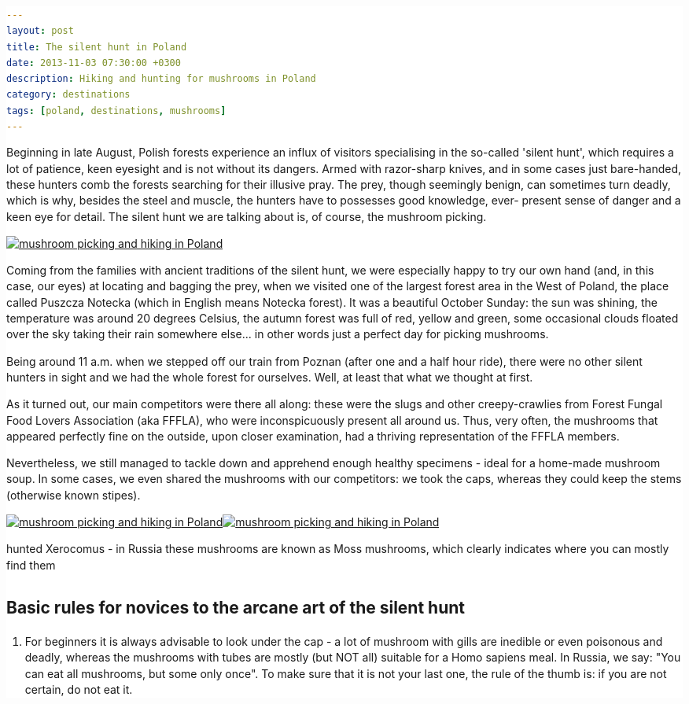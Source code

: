 ```yaml
---
layout: post
title: The silent hunt in Poland
date: 2013-11-03 07:30:00 +0300
description: Hiking and hunting for mushrooms in Poland
category: destinations
tags: [poland, destinations, mushrooms]
---
```

Beginning in late August, Polish forests experience an influx of visitors specialising in the so-called &#39;silent hunt&#39;, which requires a lot of patience, keen eyesight and is not without its dangers. Armed with razor-sharp knives, and in some cases just bare-handed, these hunters comb the forests searching for their illusive pray. The prey, though seemingly benign, can sometimes turn deadly, which is why, besides the steel and muscle, the hunters have to possesses good knowledge, ever- present sense of danger and a keen eye for detail. The silent hunt we are talking about is, of course, the mushroom picking.

<a href="http://www.flickr.com/photos/90204224@N07/10652331775/"><img src="http://farm4.staticflickr.com/3669/10652331775_511c1d55df_c.jpg" width="1150" alt="mushroom picking and hiking in Poland"></a>


Coming from the families with ancient traditions of the silent hunt, we were especially happy to try our own hand (and, in this case, our eyes) at locating and bagging the prey, when we visited one of the largest forest area in the West of Poland, the place called Puszcza Notecka (which in English means Notecka forest). It was a beautiful October Sunday: the sun was shining, the temperature was around 20 degrees Celsius, the autumn forest was full of red, yellow and green, some occasional clouds floated over the sky taking their rain somewhere else... in other words just a perfect day for picking mushrooms. 

Being around 11 a.m. when we stepped off our train from Poznan (after one and a half hour ride), there were no other silent hunters in sight and we had the whole forest for ourselves. Well, at least that what we thought at first. 

As it turned out, our main competitors were there all along: these were the slugs and other creepy-crawlies from Forest Fungal Food Lovers Association (aka FFFLA), who were inconspicuously present all around us. Thus, very often, the mushrooms that appeared perfectly fine on the outside, upon closer examination, had a thriving representation of the FFFLA members. 

Nevertheless, we still managed to tackle down and apprehend enough healthy specimens - ideal for a home-made mushroom soup. In some cases, we even shared the mushrooms with our competitors: we took the caps, whereas they could keep the stems (otherwise known stipes).

<a href="http://www.flickr.com/photos/90204224@N07/10648368986/"><img src="http://farm6.staticflickr.com/5501/10648368986_06f4c34355_z.jpg" width="1150" alt="mushroom picking and hiking in Poland"></a><a href="http://www.flickr.com/photos/90204224@N07/10646442194/"><img src="http://farm8.staticflickr.com/7456/10646442194_202f070f5c.jpg" width="1150" alt="mushroom picking and hiking in Poland"></a>

hunted Xerocomus - in Russia these mushrooms are known as  Moss mushrooms, which clearly indicates where you can mostly find them


## Basic rules for novices to the arcane art of the silent hunt
1) For beginners it is always advisable to look under the cap - a lot of mushroom with gills are inedible or even poisonous and deadly, whereas the mushrooms with tubes are mostly (but NOT all) suitable for a Homo sapiens meal. In Russia, we say: "You can eat all mushrooms, but some only once". To make sure that it is not your last one, the rule of the thumb is: if you are not certain, do not eat it.


[1]:	http://www.hikeventures.com/petzl-nao-headlamp-test/ "Petzl Nao"